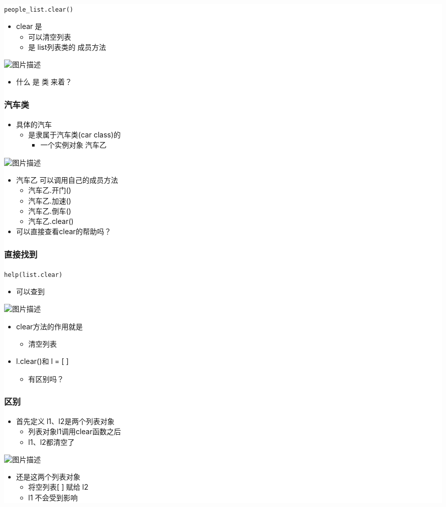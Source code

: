 ```
people_list.clear()
```

- clear 是 
	- 可以清空列表
	- 是 list列表类的 成员方法

![图片描述](https://doc.shiyanlou.com/courses/3584/labs/1158644/uid1190679-20250107-1736219486566) 

- 什么 是 类 来着？

### 汽车类

- 具体的汽车
	- 是隶属于汽车类(car class)的
		- 一个实例对象 汽车乙

![图片描述](https://doc.shiyanlou.com/courses/uid1190679-20231113-1699884181668)

- 汽车乙 可以调用自己的成员方法
	- 汽车乙.开门()
	- 汽车乙.加速()
	- 汽车乙.倒车()
	- 汽车乙.clear()
- 可以直接查看clear的帮助吗？

### 直接找到

```
help(list.clear)
```

- 可以查到

![图片描述](https://doc.shiyanlou.com/courses/uid1190679-20231202-1701523799002)

- clear方法的作用就是
	- 清空列表

- l.clear()和 l = [ ]
	- 有区别吗？

### 区别

- 首先定义 l1、l2是两个列表对象
	- 列表对象l1调用clear函数之后
	- l1、l2都清空了

![图片描述](https://doc.shiyanlou.com/courses/uid1190679-20231028-1698500395451)

- 还是这两个列表对象
	- 将空列表[ ] 赋给 l2
	- l1 不会受到影响
